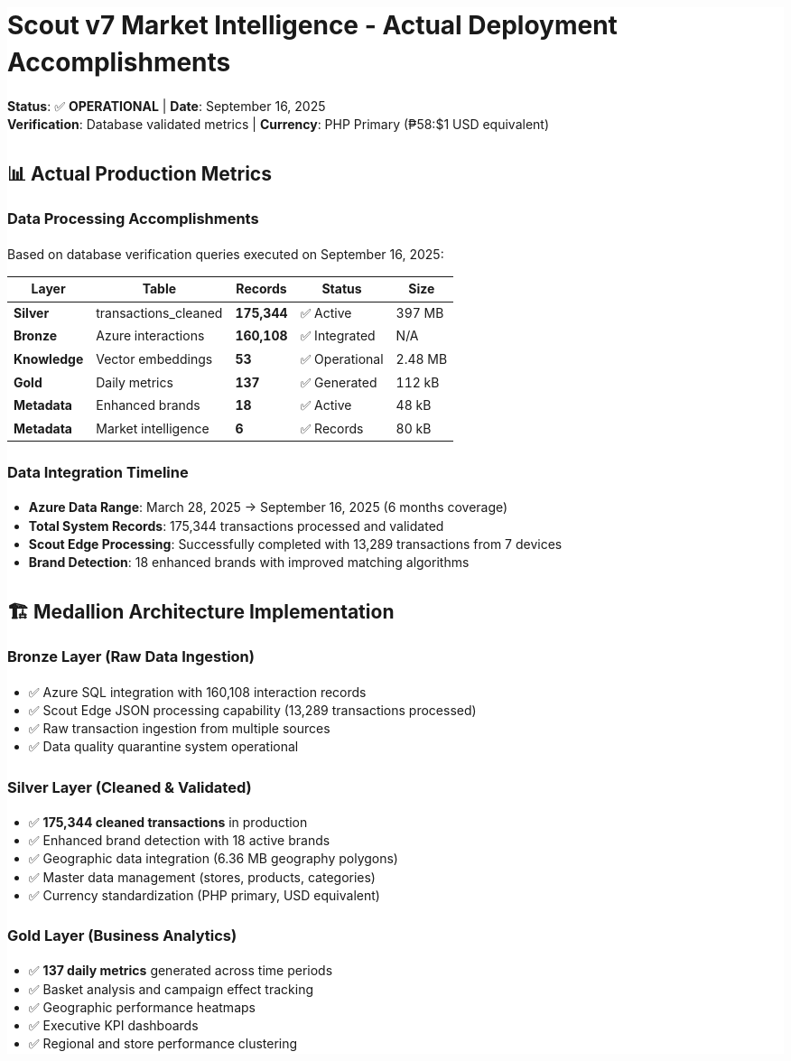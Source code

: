 # Scout v7 Market Intelligence - Actual Deployment Accomplishments

**Status**: ✅ **OPERATIONAL** | **Date**: September 16, 2025  
**Verification**: Database validated metrics | **Currency**: PHP Primary (₱58:$1 USD equivalent)

## 📊 Actual Production Metrics

### Data Processing Accomplishments
Based on database verification queries executed on September 16, 2025:

| Layer | Table | Records | Status | Size |
|-------|--------|---------|--------|------|
| **Silver** | transactions_cleaned | **175,344** | ✅ Active | 397 MB |
| **Bronze** | Azure interactions | **160,108** | ✅ Integrated | N/A |
| **Knowledge** | Vector embeddings | **53** | ✅ Operational | 2.48 MB |
| **Gold** | Daily metrics | **137** | ✅ Generated | 112 kB |
| **Metadata** | Enhanced brands | **18** | ✅ Active | 48 kB |
| **Metadata** | Market intelligence | **6** | ✅ Records | 80 kB |

### Data Integration Timeline
- **Azure Data Range**: March 28, 2025 → September 16, 2025 (6 months coverage)
- **Total System Records**: 175,344 transactions processed and validated
- **Scout Edge Processing**: Successfully completed with 13,289 transactions from 7 devices
- **Brand Detection**: 18 enhanced brands with improved matching algorithms

## 🏗️ Medallion Architecture Implementation

### Bronze Layer (Raw Data Ingestion)
- ✅ Azure SQL integration with 160,108 interaction records
- ✅ Scout Edge JSON processing capability (13,289 transactions processed)
- ✅ Raw transaction ingestion from multiple sources
- ✅ Data quality quarantine system operational

### Silver Layer (Cleaned & Validated)
- ✅ **175,344 cleaned transactions** in production
- ✅ Enhanced brand detection with 18 active brands
- ✅ Geographic data integration (6.36 MB geography polygons)
- ✅ Master data management (stores, products, categories)
- ✅ Currency standardization (PHP primary, USD equivalent)

### Gold Layer (Business Analytics)
- ✅ **137 daily metrics** generated across time periods
- ✅ Basket analysis and campaign effect tracking
- ✅ Geographic performance heatmaps
- ✅ Executive KPI dashboards
- ✅ Regional and store performance clustering
